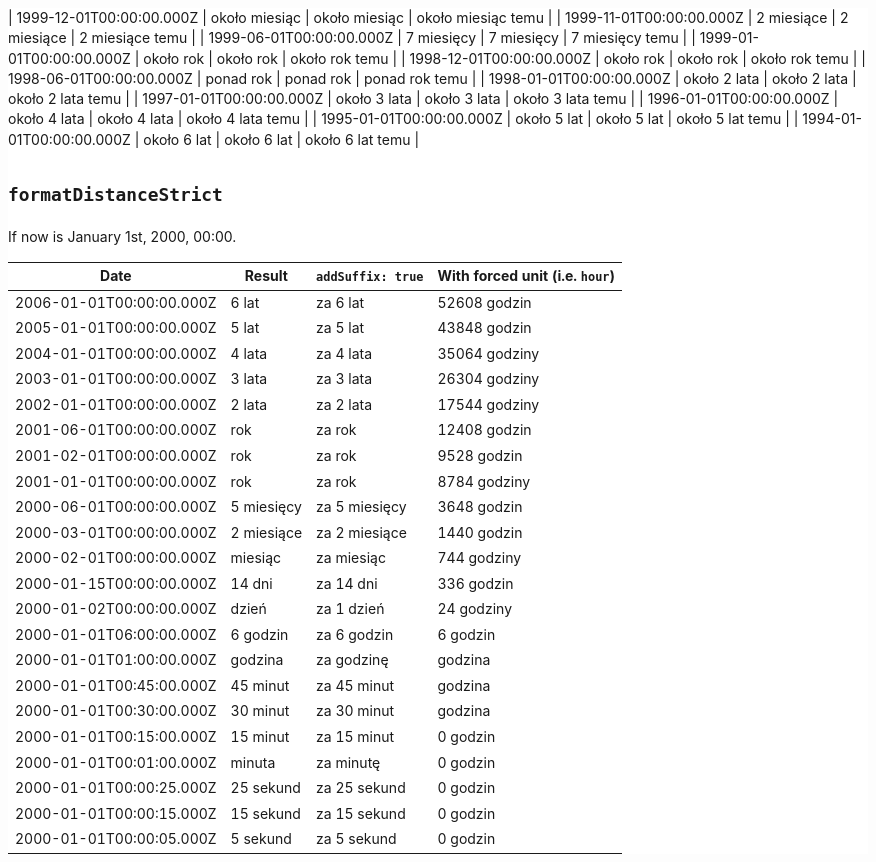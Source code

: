| 1999-12-01T00:00:00.000Z | około miesiąc    | około miesiąc          | około miesiąc temu    |
| 1999-11-01T00:00:00.000Z | 2 miesiące       | 2 miesiące             | 2 miesiące temu       |
| 1999-06-01T00:00:00.000Z | 7 miesięcy       | 7 miesięcy             | 7 miesięcy temu       |
| 1999-01-01T00:00:00.000Z | około rok        | około rok              | około rok temu        |
| 1998-12-01T00:00:00.000Z | około rok        | około rok              | około rok temu        |
| 1998-06-01T00:00:00.000Z | ponad rok        | ponad rok              | ponad rok temu        |
| 1998-01-01T00:00:00.000Z | około 2 lata     | około 2 lata           | około 2 lata temu     |
| 1997-01-01T00:00:00.000Z | około 3 lata     | około 3 lata           | około 3 lata temu     |
| 1996-01-01T00:00:00.000Z | około 4 lata     | około 4 lata           | około 4 lata temu     |
| 1995-01-01T00:00:00.000Z | około 5 lat      | około 5 lat            | około 5 lat temu      |
| 1994-01-01T00:00:00.000Z | około 6 lat      | około 6 lat            | około 6 lat temu      |

## `formatDistanceStrict`

If now is January 1st, 2000, 00:00.

| Date                     | Result     | `addSuffix: true` | With forced unit (i.e. `hour`) |
| ------------------------ | ---------- | ----------------- | ------------------------------ |
| 2006-01-01T00:00:00.000Z | 6 lat      | za 6 lat          | 52608 godzin                   |
| 2005-01-01T00:00:00.000Z | 5 lat      | za 5 lat          | 43848 godzin                   |
| 2004-01-01T00:00:00.000Z | 4 lata     | za 4 lata         | 35064 godziny                  |
| 2003-01-01T00:00:00.000Z | 3 lata     | za 3 lata         | 26304 godziny                  |
| 2002-01-01T00:00:00.000Z | 2 lata     | za 2 lata         | 17544 godziny                  |
| 2001-06-01T00:00:00.000Z | rok        | za rok            | 12408 godzin                   |
| 2001-02-01T00:00:00.000Z | rok        | za rok            | 9528 godzin                    |
| 2001-01-01T00:00:00.000Z | rok        | za rok            | 8784 godziny                   |
| 2000-06-01T00:00:00.000Z | 5 miesięcy | za 5 miesięcy     | 3648 godzin                    |
| 2000-03-01T00:00:00.000Z | 2 miesiące | za 2 miesiące     | 1440 godzin                    |
| 2000-02-01T00:00:00.000Z | miesiąc    | za miesiąc        | 744 godziny                    |
| 2000-01-15T00:00:00.000Z | 14 dni     | za 14 dni         | 336 godzin                     |
| 2000-01-02T00:00:00.000Z | dzień      | za 1 dzień        | 24 godziny                     |
| 2000-01-01T06:00:00.000Z | 6 godzin   | za 6 godzin       | 6 godzin                       |
| 2000-01-01T01:00:00.000Z | godzina    | za godzinę        | godzina                        |
| 2000-01-01T00:45:00.000Z | 45 minut   | za 45 minut       | godzina                        |
| 2000-01-01T00:30:00.000Z | 30 minut   | za 30 minut       | godzina                        |
| 2000-01-01T00:15:00.000Z | 15 minut   | za 15 minut       | 0 godzin                       |
| 2000-01-01T00:01:00.000Z | minuta     | za minutę         | 0 godzin                       |
| 2000-01-01T00:00:25.000Z | 25 sekund  | za 25 sekund      | 0 godzin                       |
| 2000-01-01T00:00:15.000Z | 15 sekund  | za 15 sekund      | 0 godzin                       |
| 2000-01-01T00:00:05.000Z | 5 sekund   | za 5 sekund       | 0 godzin                       |